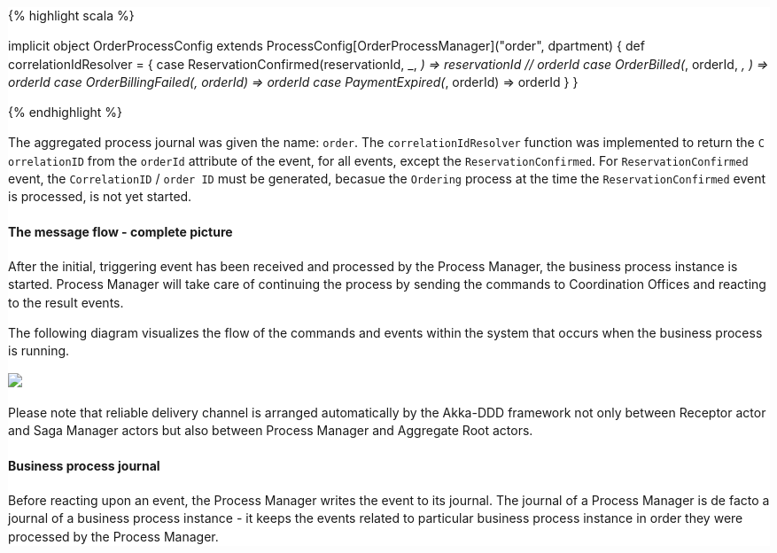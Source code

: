 
{% highlight scala %}

  implicit object OrderProcessConfig extends ProcessConfig[OrderProcessManager]("order", dpartment) {
    def correlationIdResolver = {
      case ReservationConfirmed(reservationId, _, _) => reservationId // orderId
      case OrderBilled(_, orderId, _, _) => orderId
      case OrderBillingFailed(_, orderId) => orderId
      case PaymentExpired(_, orderId) => orderId
    }
  }

{% endhighlight %}

The aggregated process journal was given the name: `order`. The `correlationIdResolver` function was implemented to return the `CorrelationID` from the `orderId` attribute of the event, for all events, except the `ReservationConfirmed`. For `ReservationConfirmed` event, the `CorrelationID` / `order ID` must be generated, becasue the `Ordering` process at the time the `ReservationConfirmed` event is processed, is not yet started.

#### The message flow - complete picture 

After the initial, triggering event has been received and processed by the Process Manager, the business process instance is started. Process Manager will take care of continuing the process by sending the commands to Coordination Offices and reacting to the result events.

The following diagram visualizes the flow of the commands and events within the system that occurs when the business process is running.   

![](https://pawelkaczor.github.io/images/akka-ddd/MessageFlow.svg)

Please note that reliable delivery channel is arranged automatically by the Akka-DDD framework not only between Receptor actor and Saga Manager actors but also between Process Manager and Aggregate Root actors. 

#### Business process journal

Before reacting upon an event, the Process Manager writes the event to its journal. The journal of a Process Manager is de facto a journal of a business process instance - it keeps the events related to particular business process instance in order they were processed by the Process Manager.
